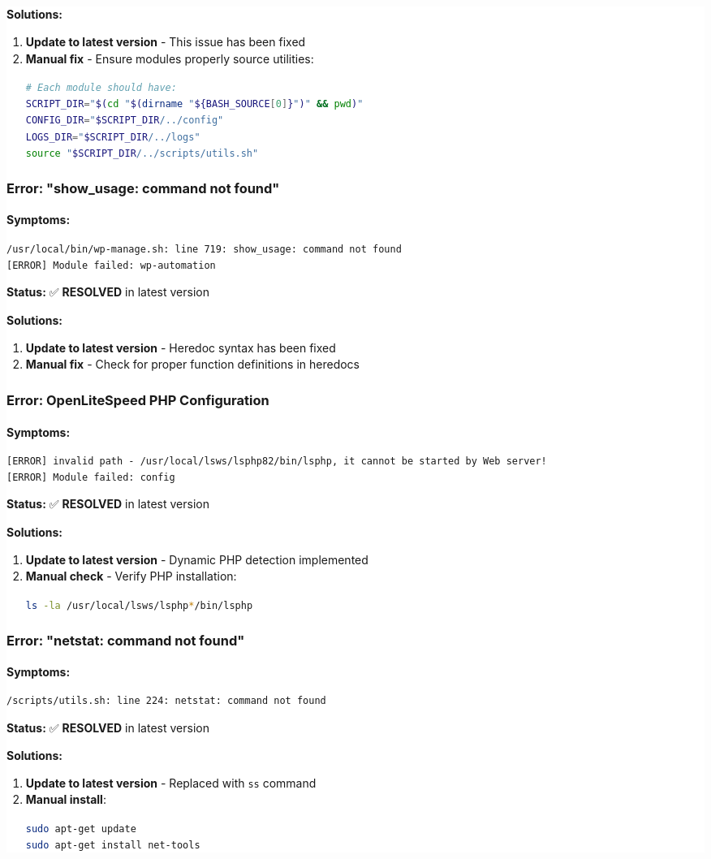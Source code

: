 **Solutions:**
1. **Update to latest version** - This issue has been fixed
2. **Manual fix** - Ensure modules properly source utilities:
   ```bash
   # Each module should have:
   SCRIPT_DIR="$(cd "$(dirname "${BASH_SOURCE[0]}")" && pwd)"
   CONFIG_DIR="$SCRIPT_DIR/../config"
   LOGS_DIR="$SCRIPT_DIR/../logs"
   source "$SCRIPT_DIR/../scripts/utils.sh"
   ```

### Error: "show_usage: command not found"

**Symptoms:**
```
/usr/local/bin/wp-manage.sh: line 719: show_usage: command not found
[ERROR] Module failed: wp-automation
```

**Status:** ✅ **RESOLVED** in latest version

**Solutions:**
1. **Update to latest version** - Heredoc syntax has been fixed
2. **Manual fix** - Check for proper function definitions in heredocs

### Error: OpenLiteSpeed PHP Configuration

**Symptoms:**
```
[ERROR] invalid path - /usr/local/lsws/lsphp82/bin/lsphp, it cannot be started by Web server!
[ERROR] Module failed: config
```

**Status:** ✅ **RESOLVED** in latest version

**Solutions:**
1. **Update to latest version** - Dynamic PHP detection implemented
2. **Manual check** - Verify PHP installation:
   ```bash
   ls -la /usr/local/lsws/lsphp*/bin/lsphp
   ```

### Error: "netstat: command not found"

**Symptoms:**
```
/scripts/utils.sh: line 224: netstat: command not found
```

**Status:** ✅ **RESOLVED** in latest version

**Solutions:**
1. **Update to latest version** - Replaced with `ss` command
2. **Manual install**:
   ```bash
   sudo apt-get update
   sudo apt-get install net-tools
   ```
